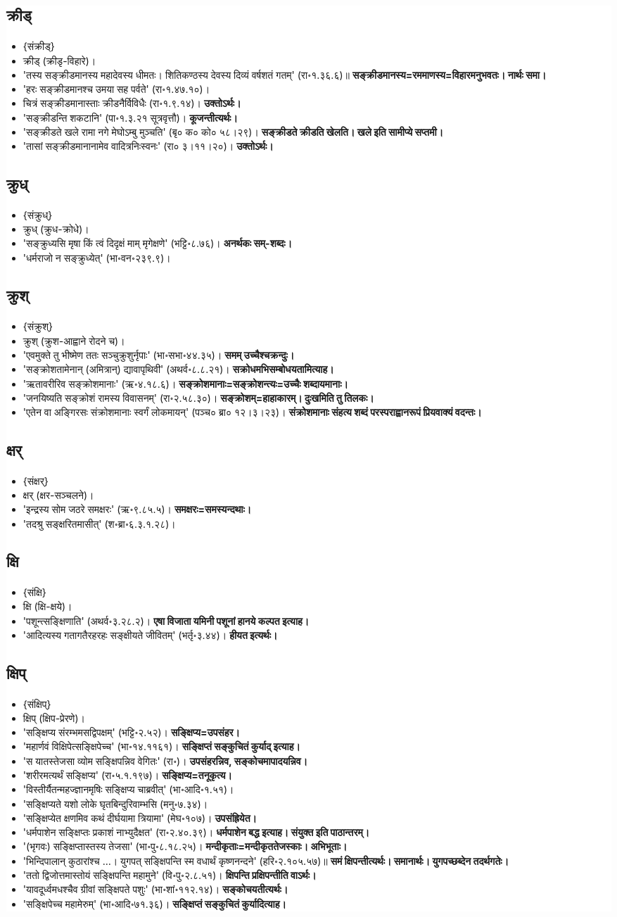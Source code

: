 ## क्रीड्
- {संक्रीड्}
- क्रीड् (क्रीडृ-विहारे)।
- 'तस्य सङ्क्रीडमानस्य महादेवस्य धीमतः। शितिकण्ठस्य देवस्य दिव्यं वर्षशतं गतम्' (रा॰१.३६.६)॥ **सङ्क्रीडमानस्य=रममाणस्य=विहारमनुभवतः। नार्थः समा।**
- 'हरः सङ्क्रीडमानश्च उमया सह पर्वते' (रा॰१.४७.१०)।
- चित्रं सङ्क्रीडमानास्ताः क्रीडनैर्विविधैः (रा॰१.९.१४)। **उक्तोऽर्थः।**
- 'सङ्क्रीडन्ति शकटानि' (पा॰१.३.२१ सूत्रवृत्तौ)। **कूजन्तीत्यर्थः।**
- 'सङ्क्रीडते खले रामा नगे मेघोऽम्बु मुञ्चति' (बृ० क० को० ५८।२९)। **सङ्क्रीडते क्रीडति खेलति। खले इति सामीप्ये सप्तमी।**
- 'तासां सङ्क्रीडमानानामेव वादित्रनिःस्वनः' (रा० ३।११।२०)। **उक्तोऽर्थः।**

## क्रुध्
- {संक्रुध्}
- क्रुध् (क्रुध-क्रोधे)।
- 'सङ्क्रुध्यसि मृषा किं त्वं दिदृक्षं माम् मृगेक्षणे' (भट्टि॰८.७६)। **अनर्थकः सम्-शब्दः।**
- 'धर्मराजो न सङ्क्रुध्येत्' (भा॰वन॰२३९.९)।

## क्रुश्
- {संक्रुश्}
- क्रुश् (क्रुश-आह्वाने रोदने च)।
- 'एवमुक्ते तु भीष्मेण ततः सञ्चुक्रुशुर्नृपाः' (भा॰सभा॰४४.३५)। **समम् उच्चैश्चक्रन्दुः।**
- 'सङ्क्रोशतामेनान् (अमित्रान्) द्यावापृथिवी' (अथर्व॰८.८.२१)। **सक्रोधमभिसम्बोधयतामित्याह।**
- 'ऋतावरीरिव सङ्क्रोशमानाः' (ऋ॰४.१८.६)। **सङ्क्रोशमानाः=सङ्क्रोशन्त्यः=उच्चैः शब्दायमानाः।**
- 'जनयिष्यति सङ्क्रोशं रामस्य विवासनम्' (रा॰२.५८.३०)। **सङ्क्रोशम्=हाहाकारम्। दुःखमिति तु तिलकः।**
- 'एतेन वा अङ्गिरसः संक्रोशमानाः स्वर्गं लोकमायन्' (पञ्च० ब्रा० १२।३।२३)। **संक्रोशमानाः संहत्य शब्दं परस्पराह्वानरूपं प्रियवाक्यं वदन्तः।**

## क्षर्
- {संक्षर्}
- क्षर् (क्षर-सञ्चलने)।
- 'इन्द्रस्य सोम जठरे समक्षरः' (ऋ॰९.८५.५)। **समक्षरः=समस्यन्दथाः।**
- 'तदश्रु सङ्क्षरितमासीत्' (श॰ब्रा॰६.३.१.२८)।

## क्षि
- {संक्षि}
- क्षि (क्षि-क्षये)।
- 'पशून्त्सङ्क्षिणाति' (अथर्व॰३.२८.२)। **एषा विजाता यमिनी पशूनां हानये कल्पत इत्याह।**
- 'आदित्यस्य गतागतैरहरहः सङ्क्षीयते जीवितम्' (भर्तृ॰३.४४)। **हीयत इत्यर्थः।**

## क्षिप्
- {संक्षिप्}
- क्षिप् (क्षिप-प्रेरणे)।
- 'सङ्क्षिप्य संरम्भमसद्विपक्षम्' (भट्टि॰२.५२)। **सङ्क्षिप्य=उपसंहर।**
- 'महार्णवं विक्षिपेत्सङ्क्षिपेच्च' (भा॰१४.११६१)। **सङ्क्षिप्तं सङ्कुचितं कुर्याद् इत्याह।**
- 'स यातस्तेजसा व्योम सङ्क्षिपन्निव वेगितः' (रा॰)। **उपसंहरन्निव, सङ्कोचमापादयन्निव।**
- 'शरीरमत्यर्थं सङ्क्षिप्य' (रा॰५.१.१९७)। **सङ्क्षिप्य=तनूकृत्य।**
- 'विस्तीर्यैतन्महज्ज्ञानमृषिः सङ्क्षिप्य चाब्रवीत्' (भा॰आदि॰१.५१)।
- 'सङ्क्षिप्यते यशो लोके घृतबिन्दुरिवाम्भसि (मनु॰७.३४)।
- 'सङ्क्षिप्येत क्षणमिव कथं दीर्घयामा त्रियामा' (मेघ॰१०७)। **उपसंह्रियेत।**
- 'धर्मपाशेन सङ्क्षिप्तः प्रकाशं नाभ्युदैक्षत' (रा॰२.४०.३९)। **धर्मपाशेन बद्ध इत्याह। संयुक्त इति पाठान्तरम्।**
- '(भृगवः) सङ्क्षिप्तास्तस्य तेजसा' (भा॰पु॰८.१८.२५)। **मन्दीकृताः=मन्दीकृततेजस्काः। अभिभूताः।**
- 'भिन्दिपालान् कुठारांश्च …। युगपत् सङ्क्षिपन्ति स्म वधार्थं कृष्णनन्दने' (हरि॰२.१०५.५७)॥ **समं क्षिपन्तीत्यर्थः। समानार्थः। युगपच्छब्देन तदर्थगतेः।**
- 'ततो द्विजोत्तमास्तोयं सङ्क्षिपन्ति महामुने' (वि॰पु॰२.८.५१)। **क्षिपन्ति प्रक्षिपन्तीति वाऽर्थः।**
- 'यावदूर्ध्वमधश्चैव ग्रीवां सङ्क्षिपते पशुः' (भा॰शां॰११२.१४)। **सङ्कोचयतीत्यर्थः।**
- 'सङ्क्षिपेच्च महामेरुम्' (भा॰आदि॰७१.३६)। **सङ्क्षिप्तं सङ्कुचितं कुर्यादित्याह।**